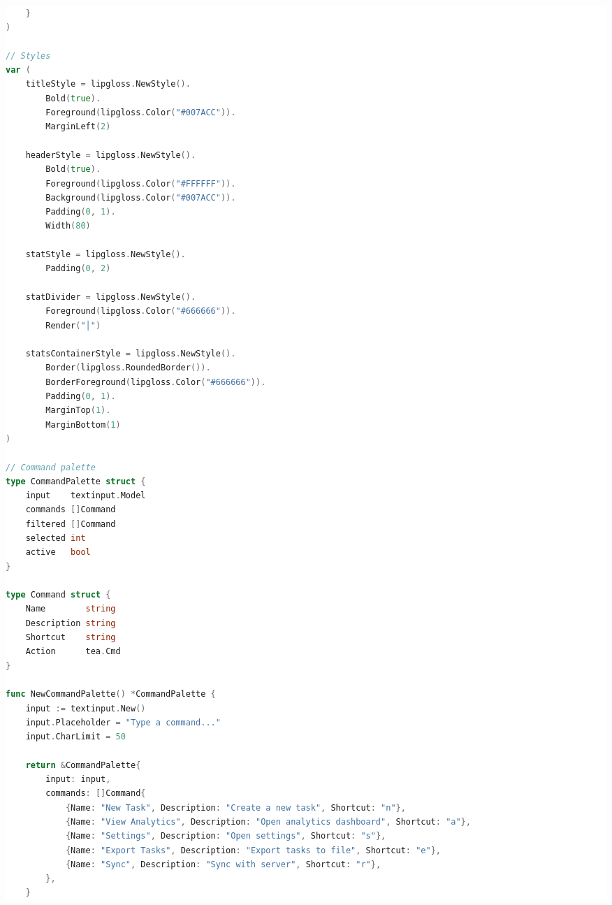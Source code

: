   ```go
      }
  )
  
  // Styles
  var (
      titleStyle = lipgloss.NewStyle().
          Bold(true).
          Foreground(lipgloss.Color("#007ACC")).
          MarginLeft(2)
          
      headerStyle = lipgloss.NewStyle().
          Bold(true).
          Foreground(lipgloss.Color("#FFFFFF")).
          Background(lipgloss.Color("#007ACC")).
          Padding(0, 1).
          Width(80)
          
      statStyle = lipgloss.NewStyle().
          Padding(0, 2)
          
      statDivider = lipgloss.NewStyle().
          Foreground(lipgloss.Color("#666666")).
          Render("│")
          
      statsContainerStyle = lipgloss.NewStyle().
          Border(lipgloss.RoundedBorder()).
          BorderForeground(lipgloss.Color("#666666")).
          Padding(0, 1).
          MarginTop(1).
          MarginBottom(1)
  )
  
  // Command palette
  type CommandPalette struct {
      input    textinput.Model
      commands []Command
      filtered []Command
      selected int
      active   bool
  }
  
  type Command struct {
      Name        string
      Description string
      Shortcut    string
      Action      tea.Cmd
  }
  
  func NewCommandPalette() *CommandPalette {
      input := textinput.New()
      input.Placeholder = "Type a command..."
      input.CharLimit = 50
      
      return &CommandPalette{
          input: input,
          commands: []Command{
              {Name: "New Task", Description: "Create a new task", Shortcut: "n"},
              {Name: "View Analytics", Description: "Open analytics dashboard", Shortcut: "a"},
              {Name: "Settings", Description: "Open settings", Shortcut: "s"},
              {Name: "Export Tasks", Description: "Export tasks to file", Shortcut: "e"},
              {Name: "Sync", Description: "Sync with server", Shortcut: "r"},
          },
      }
  ```